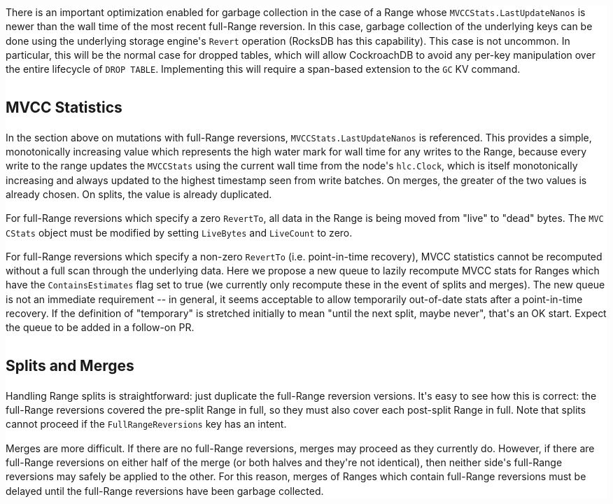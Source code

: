 There is an important optimization enabled for garbage collection in
the case of a Range whose `MVCCStats.LastUpdateNanos` is newer than
the wall time of the most recent full-Range reversion. In this case,
garbage collection of the underlying keys can be done using the
underlying storage engine's `Revert` operation (RocksDB has this
capability). This case is not uncommon. In particular, this will be
the normal case for dropped tables, which will allow CockroachDB to
avoid any per-key manipulation over the entire lifecycle of `DROP
TABLE`. Implementing this will require a span-based extension to the
`GC` KV command.

## MVCC Statistics

In the section above on mutations with full-Range reversions,
`MVCCStats.LastUpdateNanos` is referenced. This provides a simple,
monotonically increasing value which represents the high water mark
for wall time for any writes to the Range, because every write to the
range updates the `MVCCStats` using the current wall time from the
node's `hlc.Clock`, which is itself monotonically increasing and
always updated to the highest timestamp seen from write batches. On
merges, the greater of the two values is already chosen. On splits,
the value is already duplicated.

For full-Range reversions which specify a zero `RevertTo`, all data in
the Range is being moved from "live" to "dead" bytes. The `MVCCStats`
object must be modified by setting `LiveBytes` and `LiveCount` to
zero.

For full-Range reversions which specify a non-zero `RevertTo`
(i.e. point-in-time recovery), MVCC statistics cannot be recomputed
without a full scan through the underlying data. Here we propose a new
queue to lazily recompute MVCC stats for Ranges which have the
`ContainsEstimates` flag set to true (we currently only recompute
these in the event of splits and merges). The new queue is not an
immediate requirement -- in general, it seems acceptable to allow
temporarily out-of-date stats after a point-in-time recovery. If the
definition of "temporary" is stretched initially to mean "until the
next split, maybe never", that's an OK start. Expect the queue to be
added in a follow-on PR.

## Splits and Merges

Handling Range splits is straightforward: just duplicate the
full-Range reversion versions. It's easy to see how this is correct:
the full-Range reversions covered the pre-split Range in full, so they
must also cover each post-split Range in full. Note that splits cannot
proceed if the `FullRangeReversions` key has an intent.

Merges are more difficult. If there are no full-Range reversions,
merges may proceed as they currently do. However, if there are
full-Range reversions on either half of the merge (or both halves and
they're not identical), then neither side's full-Range reversions may
safely be applied to the other. For this reason, merges of Ranges
which contain full-Range reversions must be delayed until the
full-Range reversions have been garbage collected.
